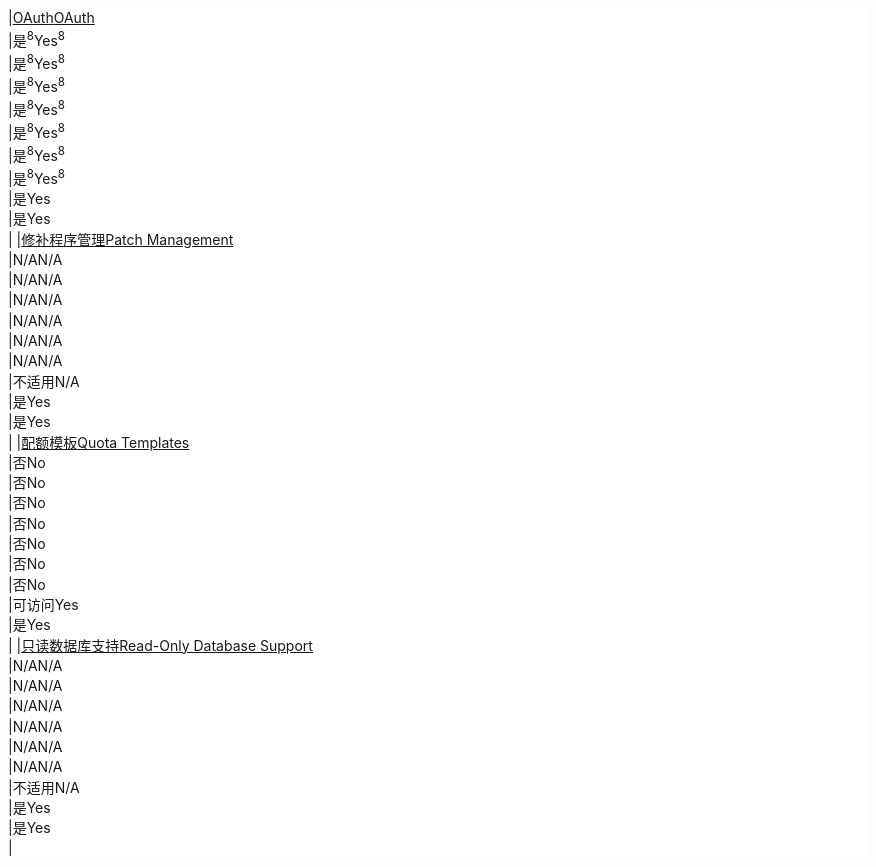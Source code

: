 |[<span data-ttu-id="4d3e6-493">OAuth</span><span class="sxs-lookup"><span data-stu-id="4d3e6-493">OAuth</span></span>](it-professional.md#oauth) <br/> |<span data-ttu-id="4d3e6-494">是<sup>8</sup></span><span class="sxs-lookup"><span data-stu-id="4d3e6-494">Yes<sup>8</sup></span></span> <br/> |<span data-ttu-id="4d3e6-495">是<sup>8</sup></span><span class="sxs-lookup"><span data-stu-id="4d3e6-495">Yes<sup>8</sup></span></span> <br/> |<span data-ttu-id="4d3e6-496">是<sup>8</sup></span><span class="sxs-lookup"><span data-stu-id="4d3e6-496">Yes<sup>8</sup></span></span> <br/> |<span data-ttu-id="4d3e6-497">是<sup>8</sup></span><span class="sxs-lookup"><span data-stu-id="4d3e6-497">Yes<sup>8</sup></span></span> <br/> |<span data-ttu-id="4d3e6-498">是<sup>8</sup></span><span class="sxs-lookup"><span data-stu-id="4d3e6-498">Yes<sup>8</sup></span></span> <br/> |<span data-ttu-id="4d3e6-499">是<sup>8</sup></span><span class="sxs-lookup"><span data-stu-id="4d3e6-499">Yes<sup>8</sup></span></span> <br/> |<span data-ttu-id="4d3e6-500">是<sup>8</sup></span><span class="sxs-lookup"><span data-stu-id="4d3e6-500">Yes<sup>8</sup></span></span> <br/> |<span data-ttu-id="4d3e6-501">是</span><span class="sxs-lookup"><span data-stu-id="4d3e6-501">Yes</span></span>  <br/> |<span data-ttu-id="4d3e6-502">是</span><span class="sxs-lookup"><span data-stu-id="4d3e6-502">Yes</span></span>  <br/> |
|[<span data-ttu-id="4d3e6-503">修补程序管理</span><span class="sxs-lookup"><span data-stu-id="4d3e6-503">Patch Management</span></span>](it-professional.md#patch-management) <br/> |<span data-ttu-id="4d3e6-504">N/A</span><span class="sxs-lookup"><span data-stu-id="4d3e6-504">N/A</span></span>  <br/> |<span data-ttu-id="4d3e6-505">N/A</span><span class="sxs-lookup"><span data-stu-id="4d3e6-505">N/A</span></span>  <br/> |<span data-ttu-id="4d3e6-506">N/A</span><span class="sxs-lookup"><span data-stu-id="4d3e6-506">N/A</span></span>  <br/> |<span data-ttu-id="4d3e6-507">N/A</span><span class="sxs-lookup"><span data-stu-id="4d3e6-507">N/A</span></span>  <br/> |<span data-ttu-id="4d3e6-508">N/A</span><span class="sxs-lookup"><span data-stu-id="4d3e6-508">N/A</span></span>  <br/> |<span data-ttu-id="4d3e6-509">N/A</span><span class="sxs-lookup"><span data-stu-id="4d3e6-509">N/A</span></span>  <br/> |<span data-ttu-id="4d3e6-510">不适用</span><span class="sxs-lookup"><span data-stu-id="4d3e6-510">N/A</span></span>  <br/> |<span data-ttu-id="4d3e6-511">是</span><span class="sxs-lookup"><span data-stu-id="4d3e6-511">Yes</span></span>  <br/> |<span data-ttu-id="4d3e6-512">是</span><span class="sxs-lookup"><span data-stu-id="4d3e6-512">Yes</span></span>  <br/> |
|[<span data-ttu-id="4d3e6-513">配额模板</span><span class="sxs-lookup"><span data-stu-id="4d3e6-513">Quota Templates</span></span>](it-professional.md#quota-templates) <br/> |<span data-ttu-id="4d3e6-514">否</span><span class="sxs-lookup"><span data-stu-id="4d3e6-514">No</span></span>  <br/> |<span data-ttu-id="4d3e6-515">否</span><span class="sxs-lookup"><span data-stu-id="4d3e6-515">No</span></span>  <br/> |<span data-ttu-id="4d3e6-516">否</span><span class="sxs-lookup"><span data-stu-id="4d3e6-516">No</span></span>  <br/> |<span data-ttu-id="4d3e6-517">否</span><span class="sxs-lookup"><span data-stu-id="4d3e6-517">No</span></span>  <br/> |<span data-ttu-id="4d3e6-518">否</span><span class="sxs-lookup"><span data-stu-id="4d3e6-518">No</span></span>  <br/> |<span data-ttu-id="4d3e6-519">否</span><span class="sxs-lookup"><span data-stu-id="4d3e6-519">No</span></span>  <br/> |<span data-ttu-id="4d3e6-520">否</span><span class="sxs-lookup"><span data-stu-id="4d3e6-520">No</span></span>  <br/> |<span data-ttu-id="4d3e6-521">可访问</span><span class="sxs-lookup"><span data-stu-id="4d3e6-521">Yes</span></span>  <br/> |<span data-ttu-id="4d3e6-522">是</span><span class="sxs-lookup"><span data-stu-id="4d3e6-522">Yes</span></span>  <br/> |
|[<span data-ttu-id="4d3e6-523">只读数据库支持</span><span class="sxs-lookup"><span data-stu-id="4d3e6-523">Read-Only Database Support</span></span>](it-professional.md#read-only-database-support) <br/> |<span data-ttu-id="4d3e6-524">N/A</span><span class="sxs-lookup"><span data-stu-id="4d3e6-524">N/A</span></span>  <br/> |<span data-ttu-id="4d3e6-525">N/A</span><span class="sxs-lookup"><span data-stu-id="4d3e6-525">N/A</span></span>  <br/> |<span data-ttu-id="4d3e6-526">N/A</span><span class="sxs-lookup"><span data-stu-id="4d3e6-526">N/A</span></span>  <br/> |<span data-ttu-id="4d3e6-527">N/A</span><span class="sxs-lookup"><span data-stu-id="4d3e6-527">N/A</span></span>  <br/> |<span data-ttu-id="4d3e6-528">N/A</span><span class="sxs-lookup"><span data-stu-id="4d3e6-528">N/A</span></span>  <br/> |<span data-ttu-id="4d3e6-529">N/A</span><span class="sxs-lookup"><span data-stu-id="4d3e6-529">N/A</span></span>  <br/> |<span data-ttu-id="4d3e6-530">不适用</span><span class="sxs-lookup"><span data-stu-id="4d3e6-530">N/A</span></span>  <br/> |<span data-ttu-id="4d3e6-531">是</span><span class="sxs-lookup"><span data-stu-id="4d3e6-531">Yes</span></span>  <br/> |<span data-ttu-id="4d3e6-532">是</span><span class="sxs-lookup"><span data-stu-id="4d3e6-532">Yes</span></span>  <br/> |